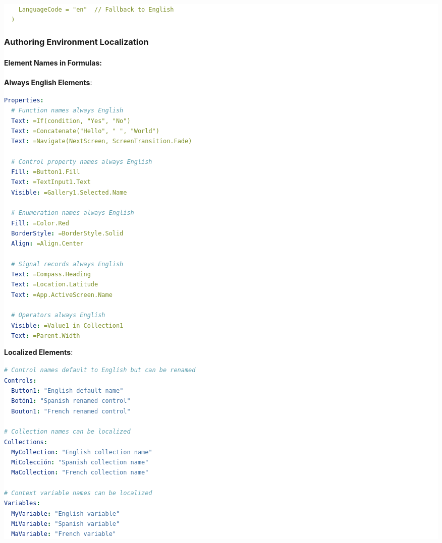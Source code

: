 ```yaml
    LanguageCode = "en"  // Fallback to English
  )
```

### Authoring Environment Localization

#### **Element Names in Formulas**:

**Always English Elements**:
```yaml
Properties:
  # Function names always English
  Text: =If(condition, "Yes", "No")
  Text: =Concatenate("Hello", " ", "World")
  Text: =Navigate(NextScreen, ScreenTransition.Fade)
  
  # Control property names always English
  Fill: =Button1.Fill
  Text: =TextInput1.Text
  Visible: =Gallery1.Selected.Name
  
  # Enumeration names always English
  Fill: =Color.Red
  BorderStyle: =BorderStyle.Solid
  Align: =Align.Center
  
  # Signal records always English
  Text: =Compass.Heading
  Text: =Location.Latitude
  Text: =App.ActiveScreen.Name
  
  # Operators always English
  Visible: =Value1 in Collection1
  Text: =Parent.Width
```

**Localized Elements**:
```yaml
# Control names default to English but can be renamed
Controls:
  Button1: "English default name"
  Botón1: "Spanish renamed control"
  Bouton1: "French renamed control"
  
# Collection names can be localized
Collections:
  MyCollection: "English collection name"
  MiColección: "Spanish collection name"
  MaCollection: "French collection name"
  
# Context variable names can be localized
Variables:
  MyVariable: "English variable"
  MiVariable: "Spanish variable"
  MaVariable: "French variable"
```
